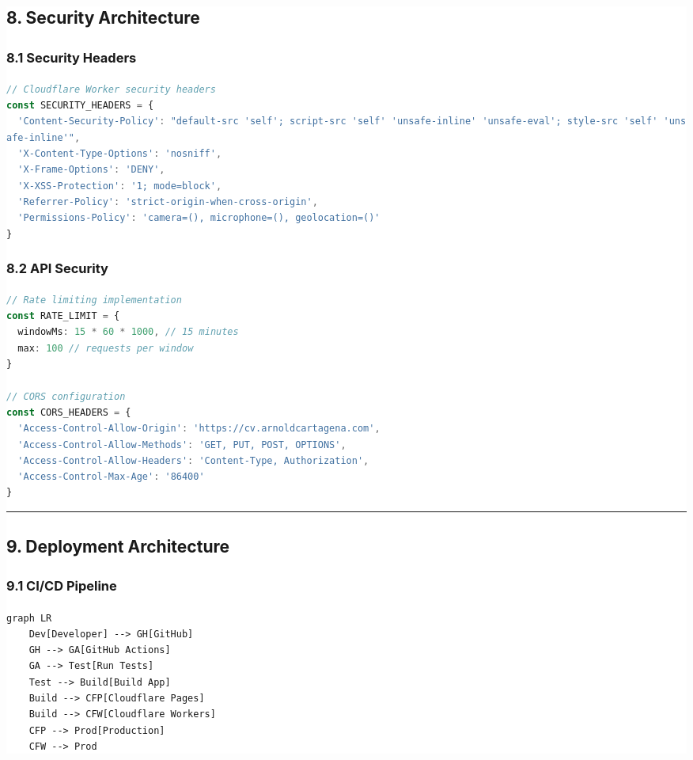 
## 8. Security Architecture

### 8.1 Security Headers
```typescript
// Cloudflare Worker security headers
const SECURITY_HEADERS = {
  'Content-Security-Policy': "default-src 'self'; script-src 'self' 'unsafe-inline' 'unsafe-eval'; style-src 'self' 'unsafe-inline'",
  'X-Content-Type-Options': 'nosniff',
  'X-Frame-Options': 'DENY',
  'X-XSS-Protection': '1; mode=block',
  'Referrer-Policy': 'strict-origin-when-cross-origin',
  'Permissions-Policy': 'camera=(), microphone=(), geolocation=()'
}
```

### 8.2 API Security
```typescript
// Rate limiting implementation
const RATE_LIMIT = {
  windowMs: 15 * 60 * 1000, // 15 minutes
  max: 100 // requests per window
}

// CORS configuration
const CORS_HEADERS = {
  'Access-Control-Allow-Origin': 'https://cv.arnoldcartagena.com',
  'Access-Control-Allow-Methods': 'GET, PUT, POST, OPTIONS',
  'Access-Control-Allow-Headers': 'Content-Type, Authorization',
  'Access-Control-Max-Age': '86400'
}
```

---

## 9. Deployment Architecture

### 9.1 CI/CD Pipeline
```mermaid
graph LR
    Dev[Developer] --> GH[GitHub]
    GH --> GA[GitHub Actions]
    GA --> Test[Run Tests]
    Test --> Build[Build App]
    Build --> CFP[Cloudflare Pages]
    Build --> CFW[Cloudflare Workers]
    CFP --> Prod[Production]
    CFW --> Prod
```
